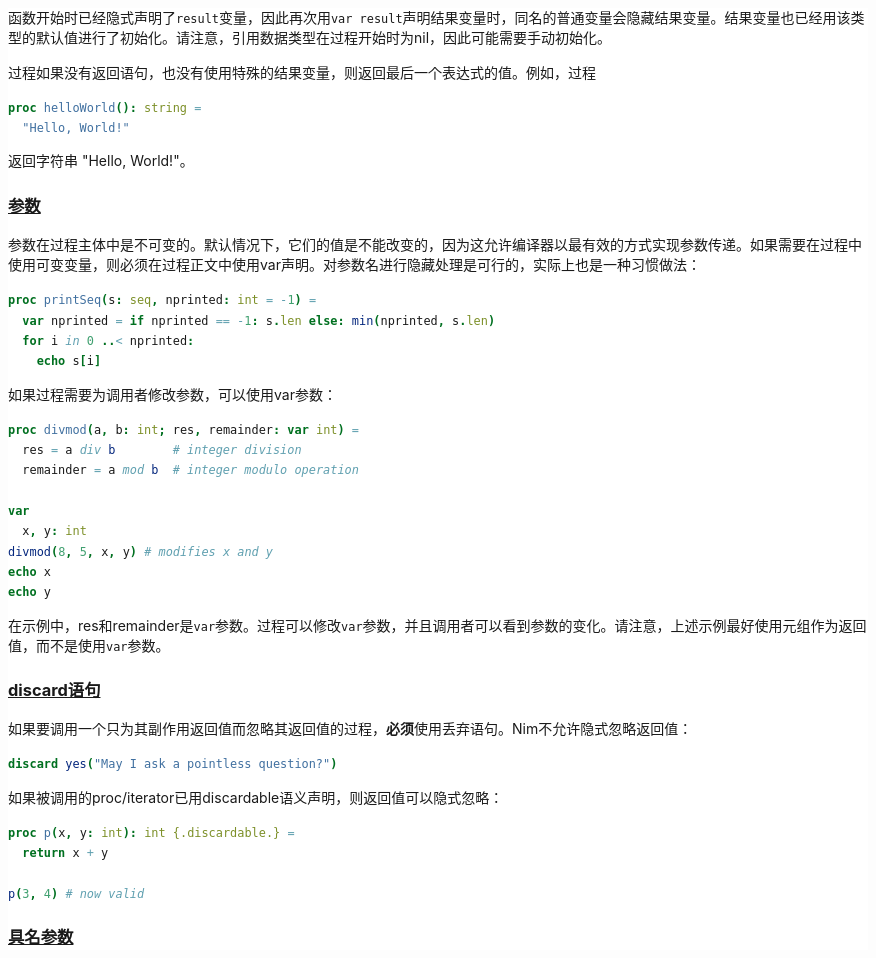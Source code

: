 函数开始时已经隐式声明了`result`变量，因此再次用`var result`声明结果变量时，同名的普通变量会隐藏结果变量。结果变量也已经用该类型的默认值进行了初始化。请注意，引用数据类型在过程开始时为nil，因此可能需要手动初始化。

过程如果没有返回语句，也没有使用特殊的结果变量，则返回最后一个表达式的值。例如，过程
```nim
proc helloWorld(): string =
  "Hello, World!"
```
返回字符串 "Hello, World!"。

### [参数](https://nim-lang.org/docs/tut1.html#procedures-parameters)

参数在过程主体中是不可变的。默认情况下，它们的值是不能改变的，因为这允许编译器以最有效的方式实现参数传递。如果需要在过程中使用可变变量，则必须在过程正文中使用var声明。对参数名进行隐藏处理是可行的，实际上也是一种习惯做法：

```nim
proc printSeq(s: seq, nprinted: int = -1) =
  var nprinted = if nprinted == -1: s.len else: min(nprinted, s.len)
  for i in 0 ..< nprinted:
    echo s[i]
```

如果过程需要为调用者修改参数，可以使用var参数：

```nim
proc divmod(a, b: int; res, remainder: var int) =
  res = a div b        # integer division
  remainder = a mod b  # integer modulo operation

var
  x, y: int
divmod(8, 5, x, y) # modifies x and y
echo x
echo y
```

在示例中，res和remainder是`var`参数。过程可以修改`var`参数，并且调用者可以看到参数的变化。请注意，上述示例最好使用元组作为返回值，而不是使用`var`参数。

### [discard语句](https://nim-lang.org/docs/tut1.html#procedures-discard-statement)

如果要调用一个只为其副作用返回值而忽略其返回值的过程，**必须**使用丢弃语句。Nim不允许隐式忽略返回值：

```nim
discard yes("May I ask a pointless question?")
```

如果被调用的proc/iterator已用discardable语义声明，则返回值可以隐式忽略：

```nim
proc p(x, y: int): int {.discardable.} =
  return x + y

p(3, 4) # now valid
```

### [具名参数](https://nim-lang.org/docs/tut1.html#procedures-named-arguments)
